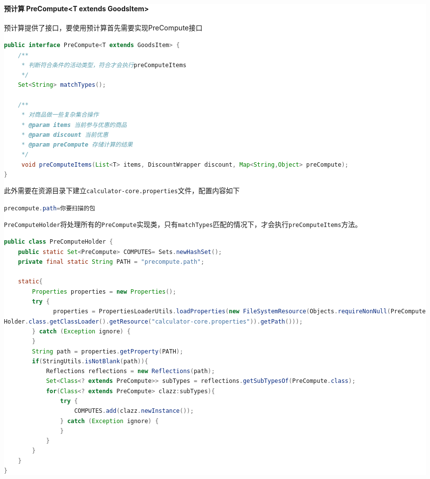 #### 预计算 PreCompute&lt;T extends GoodsItem&gt;

预计算提供了接口，要使用预计算首先需要实现PreCompute接口

```Java
public interface PreCompute<T extends GoodsItem> {
    /**
     * 判断符合条件的活动类型，符合才会执行preComputeItems
     */
    Set<String> matchTypes();

    /**
     * 对商品做一些复杂集合操作
     * @param items 当前参与优惠的商品
     * @param discount 当前优惠
     * @param preCompute 存储计算的结果
     */
     void preComputeItems(List<T> items, DiscountWrapper discount, Map<String,Object> preCompute);
}
```

此外需要在资源目录下建立`calculator-core.properties`文件，配置内容如下

```Java
precompute.path=你要扫描的包
```
`PreComputeHolder`将处理所有的`PreCompute`实现类，只有`matchTypes`匹配的情况下，才会执行`preComputeItems`方法。

```Java
public class PreComputeHolder {
    public static Set<PreCompute> COMPUTES= Sets.newHashSet();
    private final static String PATH = "precompute.path";

    static{
        Properties properties = new Properties();
        try {
              properties = PropertiesLoaderUtils.loadProperties(new FileSystemResource(Objects.requireNonNull(PreComputeHolder.class.getClassLoader().getResource("calculator-core.properties")).getPath()));
        } catch (Exception ignore) {
        }
        String path = properties.getProperty(PATH);
        if(StringUtils.isNotBlank(path)){
            Reflections reflections = new Reflections(path);
            Set<Class<? extends PreCompute>> subTypes = reflections.getSubTypesOf(PreCompute.class);
            for(Class<? extends PreCompute> clazz:subTypes){
                try {
                    COMPUTES.add(clazz.newInstance());
                } catch (Exception ignore) {
                }
            }
        }
    }
}
```
